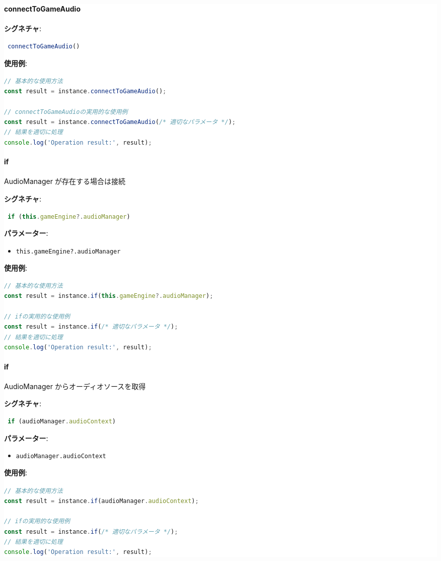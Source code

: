 #### connectToGameAudio

**シグネチャ**:
```javascript
 connectToGameAudio()
```

**使用例**:
```javascript
// 基本的な使用方法
const result = instance.connectToGameAudio();

// connectToGameAudioの実用的な使用例
const result = instance.connectToGameAudio(/* 適切なパラメータ */);
// 結果を適切に処理
console.log('Operation result:', result);
```

#### if

AudioManager が存在する場合は接続

**シグネチャ**:
```javascript
 if (this.gameEngine?.audioManager)
```

**パラメーター**:
- `this.gameEngine?.audioManager`

**使用例**:
```javascript
// 基本的な使用方法
const result = instance.if(this.gameEngine?.audioManager);

// ifの実用的な使用例
const result = instance.if(/* 適切なパラメータ */);
// 結果を適切に処理
console.log('Operation result:', result);
```

#### if

AudioManager からオーディオソースを取得

**シグネチャ**:
```javascript
 if (audioManager.audioContext)
```

**パラメーター**:
- `audioManager.audioContext`

**使用例**:
```javascript
// 基本的な使用方法
const result = instance.if(audioManager.audioContext);

// ifの実用的な使用例
const result = instance.if(/* 適切なパラメータ */);
// 結果を適切に処理
console.log('Operation result:', result);
```
